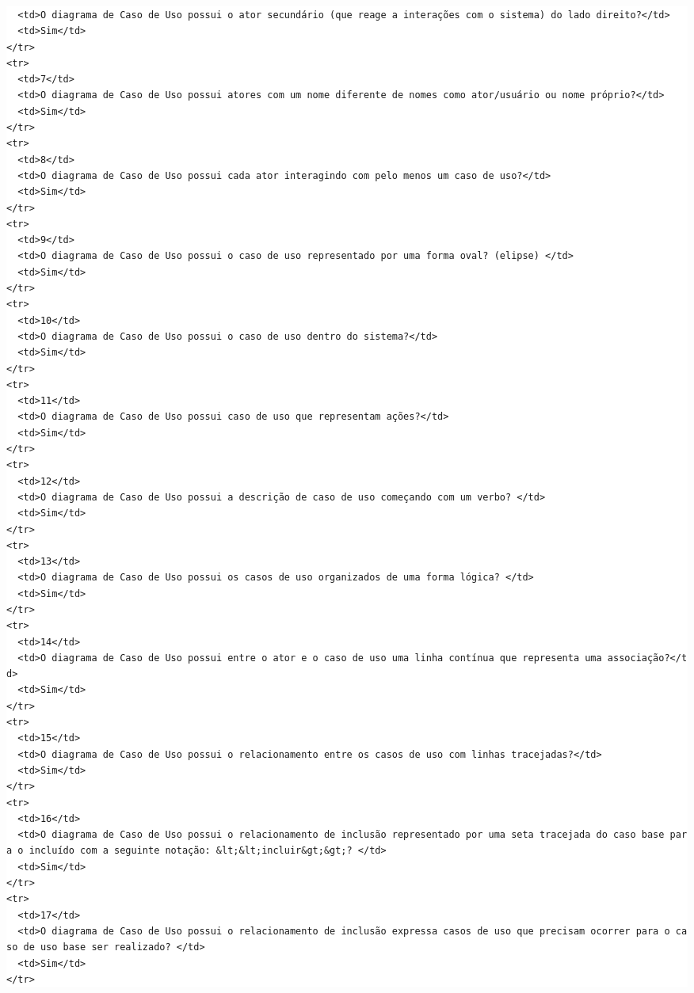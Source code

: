       <td>O diagrama de Caso de Uso possui o ator secundário (que reage a interações com o sistema) do lado direito?</td>
      <td>Sim</td>
    </tr>
    <tr>
      <td>7</td>
      <td>O diagrama de Caso de Uso possui atores com um nome diferente de nomes como ator/usuário ou nome próprio?</td>
      <td>Sim</td>
    </tr>
    <tr>
      <td>8</td>
      <td>O diagrama de Caso de Uso possui cada ator interagindo com pelo menos um caso de uso?</td>
      <td>Sim</td>
    </tr>
    <tr>
      <td>9</td>
      <td>O diagrama de Caso de Uso possui o caso de uso representado por uma forma oval? (elipse) </td>
      <td>Sim</td>
    </tr>
    <tr>
      <td>10</td>
      <td>O diagrama de Caso de Uso possui o caso de uso dentro do sistema?</td>
      <td>Sim</td>
    </tr>
    <tr>
      <td>11</td>
      <td>O diagrama de Caso de Uso possui caso de uso que representam ações?</td>
      <td>Sim</td>
    </tr>
    <tr>
      <td>12</td>
      <td>O diagrama de Caso de Uso possui a descrição de caso de uso começando com um verbo? </td>
      <td>Sim</td>
    </tr>
    <tr>
      <td>13</td>
      <td>O diagrama de Caso de Uso possui os casos de uso organizados de uma forma lógica? </td>
      <td>Sim</td>
    </tr>
    <tr>
      <td>14</td>
      <td>O diagrama de Caso de Uso possui entre o ator e o caso de uso uma linha contínua que representa uma associação?</td>
      <td>Sim</td>
    </tr>
    <tr>
      <td>15</td>
      <td>O diagrama de Caso de Uso possui o relacionamento entre os casos de uso com linhas tracejadas?</td>
      <td>Sim</td>
    </tr>
    <tr>
      <td>16</td>
      <td>O diagrama de Caso de Uso possui o relacionamento de inclusão representado por uma seta tracejada do caso base para o incluído com a seguinte notação: &lt;&lt;incluir&gt;&gt;? </td>
      <td>Sim</td>
    </tr>
    <tr>
      <td>17</td>
      <td>O diagrama de Caso de Uso possui o relacionamento de inclusão expressa casos de uso que precisam ocorrer para o caso de uso base ser realizado? </td>
      <td>Sim</td>
    </tr>